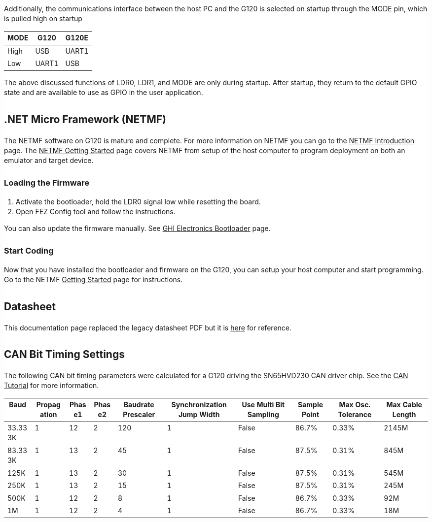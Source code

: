 Additionally, the communications interface between the host PC and the G120 is selected on startup through the
MODE pin, which is pulled high on startup

| MODE               | G120      | G120E                            |
|--------------------|-----------|----------------------------------|
| High               | USB       | UART1                            |
| Low                | UART1     | USB                              |

The above discussed functions of LDR0, LDR1, and MODE are only during startup. After startup, they return to the
default GPIO state and are available to use as GPIO in the user application.

## .NET Micro Framework (NETMF)

The NETMF software on G120 is mature and complete. For more information on NETMF you can go to the [NETMF Introduction](../../software/netmf/intro.md) page.  The [NETMF Getting Started](../../software/netmf/getting-started.md) page covers NETMF from setup of the host computer to program deployment on both an emulator and target device.

### Loading the Firmware

1. Activate the bootloader, hold the LDR0 signal low while resetting the board.
2. Open FEZ Config tool and follow the instructions.

You can also update the firmware manually. See [GHI Electronics Bootloader](../../software/netmf/bootloader.md) page.

### Start Coding

Now that you have installed the bootloader and firmware on the G120, you can setup your host computer and start programming. Go to the NETMF [Getting Started](../../software/netmf/getting-started.md) page for instructions.

## Datasheet

This documentation page replaced the legacy datasheet PDF but it is [here](http://files.ghielectronics.com/downloads/Documents/Datasheets/G120%20and%20G120E%20Datasheet.pdf) for reference.

## CAN Bit Timing Settings

The following CAN bit timing parameters were calculated for a G120 driving the SN65HVD230 CAN driver chip. See the [CAN Tutorial](../../software/netmf/tutorials/can.md) for more information.

| Baud | Propagation | Phase1 | Phase2 | Baudrate Prescaler | Synchronization Jump Width | Use Multi Bit Sampling | Sample Point | Max Osc. Tolerance | Max Cable Length
|---|---|---|---|---|---|---|---|---|---
| 33.333K | 1 | 12 | 2 | 120 | 1 | False | 86.7% | 0.33% | 2145M
| 83.333K | 1 | 13 | 2 | 45  | 1 | False | 87.5% | 0.31% | 845M
| 125K    | 1 | 13 | 2 | 30  | 1 | False | 87.5% | 0.31% | 545M
| 250K    | 1 | 13 | 2 | 15  | 1 | False | 87.5% | 0.31% | 245M
| 500K    | 1 | 12 | 2 | 8   | 1 | False | 86.7% | 0.33% | 92M
| 1M      | 1 | 12 | 2 | 4   | 1 | False | 86.7% | 0.33% | 18M
